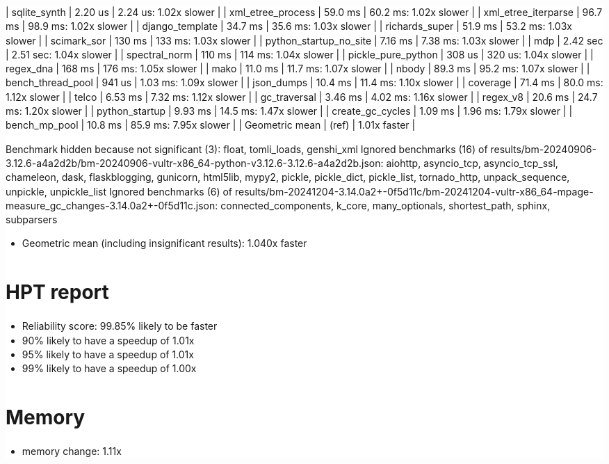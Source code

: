| sqlite_synth               | 2.20 us                                                | 2.24 us: 1.02x slower                                               |
| xml_etree_process          | 59.0 ms                                                | 60.2 ms: 1.02x slower                                               |
| xml_etree_iterparse        | 96.7 ms                                                | 98.9 ms: 1.02x slower                                               |
| django_template            | 34.7 ms                                                | 35.6 ms: 1.03x slower                                               |
| richards_super             | 51.9 ms                                                | 53.2 ms: 1.03x slower                                               |
| scimark_sor                | 130 ms                                                 | 133 ms: 1.03x slower                                                |
| python_startup_no_site     | 7.16 ms                                                | 7.38 ms: 1.03x slower                                               |
| mdp                        | 2.42 sec                                               | 2.51 sec: 1.04x slower                                              |
| spectral_norm              | 110 ms                                                 | 114 ms: 1.04x slower                                                |
| pickle_pure_python         | 308 us                                                 | 320 us: 1.04x slower                                                |
| regex_dna                  | 168 ms                                                 | 176 ms: 1.05x slower                                                |
| mako                       | 11.0 ms                                                | 11.7 ms: 1.07x slower                                               |
| nbody                      | 89.3 ms                                                | 95.2 ms: 1.07x slower                                               |
| bench_thread_pool          | 941 us                                                 | 1.03 ms: 1.09x slower                                               |
| json_dumps                 | 10.4 ms                                                | 11.4 ms: 1.10x slower                                               |
| coverage                   | 71.4 ms                                                | 80.0 ms: 1.12x slower                                               |
| telco                      | 6.53 ms                                                | 7.32 ms: 1.12x slower                                               |
| gc_traversal               | 3.46 ms                                                | 4.02 ms: 1.16x slower                                               |
| regex_v8                   | 20.6 ms                                                | 24.7 ms: 1.20x slower                                               |
| python_startup             | 9.93 ms                                                | 14.5 ms: 1.47x slower                                               |
| create_gc_cycles           | 1.09 ms                                                | 1.96 ms: 1.79x slower                                               |
| bench_mp_pool              | 10.8 ms                                                | 85.9 ms: 7.95x slower                                               |
| Geometric mean             | (ref)                                                  | 1.01x faster                                                        |

Benchmark hidden because not significant (3): float, tomli_loads, genshi_xml
Ignored benchmarks (16) of results/bm-20240906-3.12.6-a4a2d2b/bm-20240906-vultr-x86_64-python-v3.12.6-3.12.6-a4a2d2b.json: aiohttp, asyncio_tcp, asyncio_tcp_ssl, chameleon, dask, flaskblogging, gunicorn, html5lib, mypy2, pickle, pickle_dict, pickle_list, tornado_http, unpack_sequence, unpickle, unpickle_list
Ignored benchmarks (6) of results/bm-20241204-3.14.0a2+-0f5d11c/bm-20241204-vultr-x86_64-mpage-measure_gc_changes-3.14.0a2+-0f5d11c.json: connected_components, k_core, many_optionals, shortest_path, sphinx, subparsers

- Geometric mean (including insignificant results): 1.040x faster

# HPT report

- Reliability score: 99.85% likely to be faster
- 90% likely to have a speedup of 1.01x
- 95% likely to have a speedup of 1.01x
- 99% likely to have a speedup of 1.00x

# Memory
- memory change: 1.11x